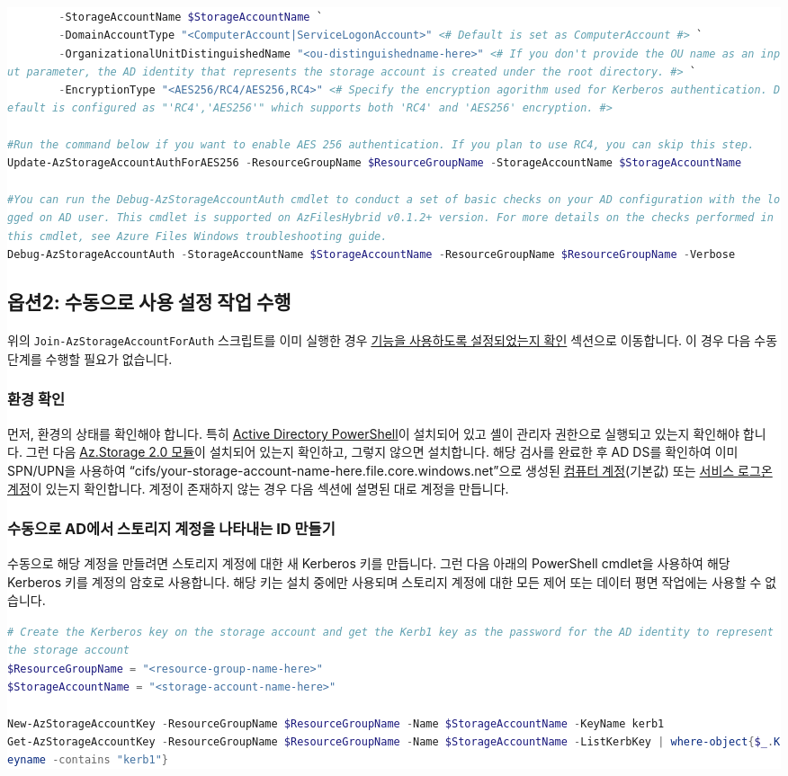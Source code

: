 ```PowerShell
        -StorageAccountName $StorageAccountName `
        -DomainAccountType "<ComputerAccount|ServiceLogonAccount>" <# Default is set as ComputerAccount #> `
        -OrganizationalUnitDistinguishedName "<ou-distinguishedname-here>" <# If you don't provide the OU name as an input parameter, the AD identity that represents the storage account is created under the root directory. #> `
        -EncryptionType "<AES256/RC4/AES256,RC4>" <# Specify the encryption agorithm used for Kerberos authentication. Default is configured as "'RC4','AES256'" which supports both 'RC4' and 'AES256' encryption. #>

#Run the command below if you want to enable AES 256 authentication. If you plan to use RC4, you can skip this step.
Update-AzStorageAccountAuthForAES256 -ResourceGroupName $ResourceGroupName -StorageAccountName $StorageAccountName

#You can run the Debug-AzStorageAccountAuth cmdlet to conduct a set of basic checks on your AD configuration with the logged on AD user. This cmdlet is supported on AzFilesHybrid v0.1.2+ version. For more details on the checks performed in this cmdlet, see Azure Files Windows troubleshooting guide.
Debug-AzStorageAccountAuth -StorageAccountName $StorageAccountName -ResourceGroupName $ResourceGroupName -Verbose
```

## <a name="option-2-manually-perform-the-enablement-actions"></a>옵션2: 수동으로 사용 설정 작업 수행

위의 `Join-AzStorageAccountForAuth` 스크립트를 이미 실행한 경우 [기능을 사용하도록 설정되었는지 확인](#confirm-the-feature-is-enabled) 섹션으로 이동합니다. 이 경우 다음 수동 단계를 수행할 필요가 없습니다.

### <a name="checking-environment"></a>환경 확인

먼저, 환경의 상태를 확인해야 합니다. 특히 [Active Directory PowerShell](/powershell/module/activedirectory/)이 설치되어 있고 셸이 관리자 권한으로 실행되고 있는지 확인해야 합니다. 그런 다음 [Az.Storage 2.0 모듈](https://www.powershellgallery.com/packages/Az.Storage/2.0.0)이 설치되어 있는지 확인하고, 그렇지 않으면 설치합니다. 해당 검사를 완료한 후 AD DS를 확인하여 이미 SPN/UPN을 사용하여 “cifs/your-storage-account-name-here.file.core.windows.net”으로 생성된 [컴퓨터 계정](/windows/security/identity-protection/access-control/active-directory-accounts#manage-default-local-accounts-in-active-directory)(기본값) 또는 [서비스 로그온 계정](/windows/win32/ad/about-service-logon-accounts)이 있는지 확인합니다. 계정이 존재하지 않는 경우 다음 섹션에 설명된 대로 계정을 만듭니다.

### <a name="creating-an-identity-representing-the-storage-account-in-your-ad-manually"></a>수동으로 AD에서 스토리지 계정을 나타내는 ID 만들기

수동으로 해당 계정을 만들려면 스토리지 계정에 대한 새 Kerberos 키를 만듭니다. 그런 다음 아래의 PowerShell cmdlet을 사용하여 해당 Kerberos 키를 계정의 암호로 사용합니다. 해당 키는 설치 중에만 사용되며 스토리지 계정에 대한 모든 제어 또는 데이터 평면 작업에는 사용할 수 없습니다. 

```PowerShell
# Create the Kerberos key on the storage account and get the Kerb1 key as the password for the AD identity to represent the storage account
$ResourceGroupName = "<resource-group-name-here>"
$StorageAccountName = "<storage-account-name-here>"

New-AzStorageAccountKey -ResourceGroupName $ResourceGroupName -Name $StorageAccountName -KeyName kerb1
Get-AzStorageAccountKey -ResourceGroupName $ResourceGroupName -Name $StorageAccountName -ListKerbKey | where-object{$_.Keyname -contains "kerb1"}
```
